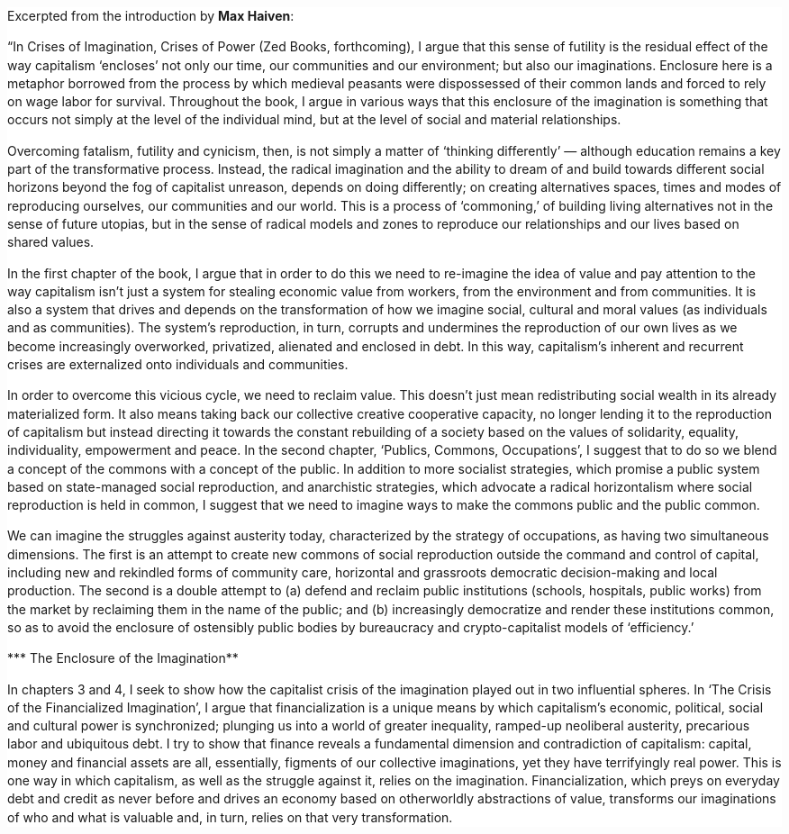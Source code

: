 Excerpted from the introduction by **Max Haiven**:

“In Crises of Imagination, Crises of Power (Zed Books, forthcoming), I argue that this sense of futility is the residual effect of the way capitalism ‘encloses’ not only our time, our communities and our environment; but also our imaginations. Enclosure here is a metaphor borrowed from the process by which medieval peasants were dispossessed of their common lands and forced to rely on wage labor for survival. Throughout the book, I argue in various ways that this enclosure of the imagination is something that occurs not simply at the level of the individual mind, but at the level of social and material relationships.

Overcoming fatalism, futility and cynicism, then, is not simply a matter of ‘thinking differently’ — although education remains a key part of the transformative process. Instead, the radical imagination and the ability to dream of and build towards different social horizons beyond the fog of capitalist unreason, depends on doing differently; on creating alternatives spaces, times and modes of reproducing ourselves, our communities and our world. This is a process of ‘commoning,’ of building living alternatives not in the sense of future utopias, but in the sense of radical models and zones to reproduce our relationships and our lives based on shared values.

In the first chapter of the book, I argue that in order to do this we need to re-imagine the idea of value and pay attention to the way capitalism isn’t just a system for stealing economic value from workers, from the environment and from communities. It is also a system that drives and depends on the transformation of how we imagine social, cultural and moral values (as individuals and as communities). The system’s reproduction, in turn, corrupts and undermines the reproduction of our own lives as we become increasingly overworked, privatized, alienated and enclosed in debt. In this way, capitalism’s inherent and recurrent crises are externalized onto individuals and communities.

In order to overcome this vicious cycle, we need to reclaim value. This doesn’t just mean redistributing social wealth in its already materialized form. It also means taking back our collective creative cooperative capacity, no longer lending it to the reproduction of capitalism but instead directing it towards the constant rebuilding of a society based on the values of solidarity, equality, individuality, empowerment and peace. In the second chapter, ‘Publics, Commons, Occupations’, I suggest that to do so we blend a concept of the commons with a concept of the public. In addition to more socialist strategies, which promise a public system based on state-managed social reproduction, and anarchistic strategies, which advocate a radical horizontalism where social reproduction is held in common, I suggest that we need to imagine ways to make the commons public and the public common.

We can imagine the struggles against austerity today, characterized by the strategy of occupations, as having two simultaneous dimensions. The first is an attempt to create new commons of social reproduction outside the command and control of capital, including new and rekindled forms of community care, horizontal and grassroots democratic decision-making and local production. The second is a double attempt to (a) defend and reclaim public institutions (schools, hospitals, public works) from the market by reclaiming them in the name of the public; and (b) increasingly democratize and render these institutions common, so as to avoid the enclosure of ostensibly public bodies by bureaucracy and crypto-capitalist models of ‘efficiency.’

*** The Enclosure of the Imagination**

In chapters 3 and 4, I seek to show how the capitalist crisis of the imagination played out in two influential spheres. In ‘The Crisis of the Financialized Imagination’, I argue that financialization is a unique means by which capitalism’s economic, political, social and cultural power is synchronized; plunging us into a world of greater inequality, ramped-up neoliberal austerity, precarious labor and ubiquitous debt. I try to show that finance reveals a fundamental dimension and contradiction of capitalism: capital, money and financial assets are all, essentially, figments of our collective imaginations, yet they have terrifyingly real power. This is one way in which capitalism, as well as the struggle against it, relies on the imagination. Financialization, which preys on everyday debt and credit as never before and drives an economy based on otherworldly abstractions of value, transforms our imaginations of who and what is valuable and, in turn, relies on that very transformation.
